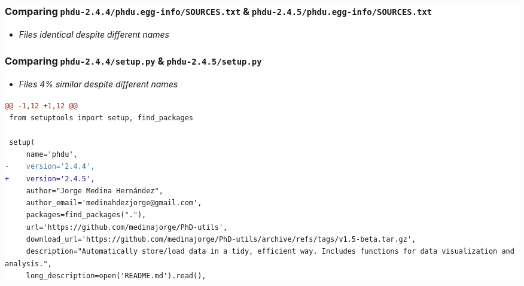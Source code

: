 ### Comparing `phdu-2.4.4/phdu.egg-info/SOURCES.txt` & `phdu-2.4.5/phdu.egg-info/SOURCES.txt`

 * *Files identical despite different names*

### Comparing `phdu-2.4.4/setup.py` & `phdu-2.4.5/setup.py`

 * *Files 4% similar despite different names*

```diff
@@ -1,12 +1,12 @@
 from setuptools import setup, find_packages
 
 setup(
     name='phdu',
-    version='2.4.4',
+    version='2.4.5',
     author="Jorge Medina Hernández",
     author_email='medinahdezjorge@gmail.com',
     packages=find_packages("."),
     url='https://github.com/medinajorge/PhD-utils',
     download_url='https://github.com/medinajorge/PhD-utils/archive/refs/tags/v1.5-beta.tar.gz',
     description="Automatically store/load data in a tidy, efficient way. Includes functions for data visualization and analysis.",
     long_description=open('README.md').read(),
```

